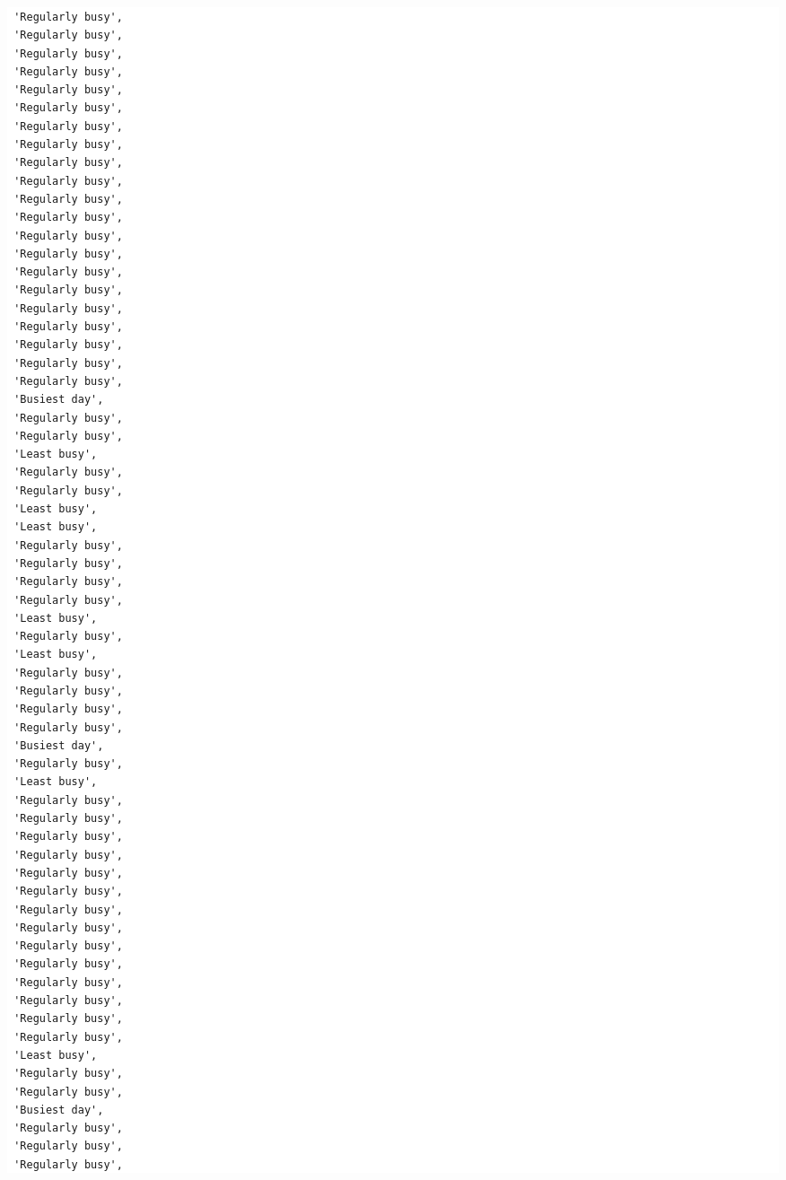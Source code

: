     'Regularly busy',
     'Regularly busy',
     'Regularly busy',
     'Regularly busy',
     'Regularly busy',
     'Regularly busy',
     'Regularly busy',
     'Regularly busy',
     'Regularly busy',
     'Regularly busy',
     'Regularly busy',
     'Regularly busy',
     'Regularly busy',
     'Regularly busy',
     'Regularly busy',
     'Regularly busy',
     'Regularly busy',
     'Regularly busy',
     'Regularly busy',
     'Regularly busy',
     'Regularly busy',
     'Busiest day',
     'Regularly busy',
     'Regularly busy',
     'Least busy',
     'Regularly busy',
     'Regularly busy',
     'Least busy',
     'Least busy',
     'Regularly busy',
     'Regularly busy',
     'Regularly busy',
     'Regularly busy',
     'Least busy',
     'Regularly busy',
     'Least busy',
     'Regularly busy',
     'Regularly busy',
     'Regularly busy',
     'Regularly busy',
     'Busiest day',
     'Regularly busy',
     'Least busy',
     'Regularly busy',
     'Regularly busy',
     'Regularly busy',
     'Regularly busy',
     'Regularly busy',
     'Regularly busy',
     'Regularly busy',
     'Regularly busy',
     'Regularly busy',
     'Regularly busy',
     'Regularly busy',
     'Regularly busy',
     'Regularly busy',
     'Regularly busy',
     'Least busy',
     'Regularly busy',
     'Regularly busy',
     'Busiest day',
     'Regularly busy',
     'Regularly busy',
     'Regularly busy',